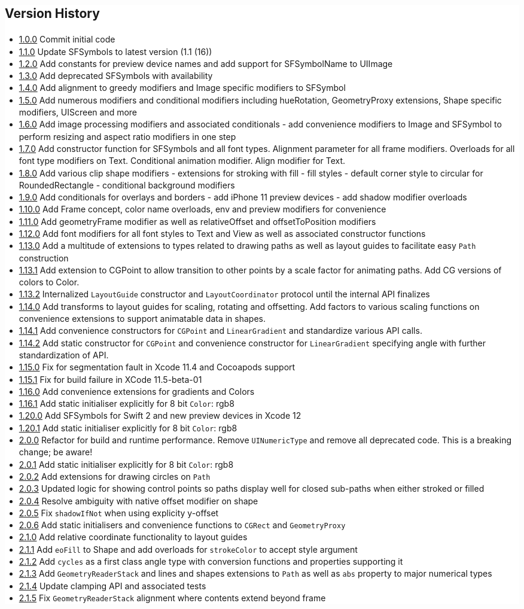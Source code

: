## Version History

- [1.0.0][tag-1.0.0] Commit initial code
- [1.1.0][tag-1.1.0] Update SFSymbols to latest version (1.1 (16))
- [1.2.0][tag-1.2.0] Add constants for preview device names and add support for SFSymbolName to UIImage
- [1.3.0][tag-1.3.0] Add deprecated SFSymbols with availability
- [1.4.0][tag-1.4.0] Add alignment to greedy modifiers and Image specific modifiers to SFSymbol
- [1.5.0][tag-1.5.0] Add numerous modifiers and conditional modifiers including hueRotation, GeometryProxy extensions, Shape specific modifiers, UIScreen and more
- [1.6.0][tag-1.6.0] Add image processing modifiers and associated conditionals - add convenience modifiers to Image and SFSymbol to perform resizing and aspect ratio modifiers in one step
- [1.7.0][tag-1.7.0] Add constructor function for SFSymbols and all font types. Alignment parameter for all frame modifiers. Overloads for all font type modifiers on Text. Conditional animation modifier. Align modifier for Text.
- [1.8.0][tag-1.8.0] Add various clip shape modifiers - extensions for stroking with fill - fill styles - default corner style to circular for RoundedRectangle - conditional background modifiers
- [1.9.0][tag-1.9.0] Add conditionals for overlays and borders - add iPhone 11 preview devices - add shadow modifier overloads
- [1.10.0][tag-1.10.0] Add Frame concept, color name overloads, env and preview modifiers for convenience
- [1.11.0][tag-1.11.0] Add geometryFrame modifier as well as relativeOffset and offsetToPosition modifiers
- [1.12.0][tag-1.12.0] Add font modifiers for all font styles to Text and View as well as associated constructor functions
- [1.13.0][tag-1.13.0] Add a multitude of extensions to types related to drawing paths as well as layout guides to facilitate easy `Path` construction
- [1.13.1][tag-1.13.1] Add extension to CGPoint to allow transition to other points by a scale factor for animating paths. Add CG versions of colors to Color.
- [1.13.2][tag-1.13.2] Internalized `LayoutGuide` constructor and `LayoutCoordinator` protocol until the internal API finalizes
- [1.14.0][tag-1.14.0] Add transforms to layout guides for scaling, rotating and offsetting. Add factors to various scaling functions on convenience extensions to support animatable data in shapes. 
- [1.14.1][tag-1.14.1] Add convenience constructors for `CGPoint` and `LinearGradient` and standardize various API calls.
- [1.14.2][tag-1.14.2] Add static constructor for `CGPoint` and convenience constructor for `LinearGradient` specifying angle with further standardization of API.
- [1.15.0][tag-1.15.0] Fix for segmentation fault in Xcode 11.4 and Cocoapods support
- [1.15.1][tag-1.15.1] Fix for build failure in XCode 11.5-beta-01
- [1.16.0][tag-1.16.0] Add convenience extensions for gradients and Colors
- [1.16.1][tag-1.16.1] Add static initialiser explicitly for 8 bit `Color`: rgb8
- [1.20.0][tag-1.20.0] Add SFSymbols for Swift 2 and new preview devices in Xcode 12
- [1.20.1][tag-1.20.1] Add static initialiser explicitly for 8 bit `Color`: rgb8
- [2.0.0][tag-2.0.0] Refactor for build and runtime performance. Remove `UINumericType` and remove all deprecated code. This is a breaking change; be aware!
- [2.0.1][tag-2.0.1] Add static initialiser explicitly for 8 bit `Color`: rgb8
- [2.0.2][tag-2.0.2] Add extensions for drawing circles on `Path`
- [2.0.3][tag-2.0.3] Updated logic for showing control points so paths display well for closed sub-paths when either stroked or filled 
- [2.0.4][tag-2.0.4] Resolve ambiguity with native offset modifier on shape 
- [2.0.5][tag-2.0.5] Fix `shadowIfNot` when using explicity y-offset 
- [2.0.6][tag-2.0.6] Add static initialisers and convenience functions to `CGRect` and `GeometryProxy`
- [2.1.0][tag-2.1.0] Add relative coordinate functionality to layout guides
- [2.1.1][tag-2.1.1] Add `eoFill` to Shape and add overloads for `strokeColor` to accept style argument
- [2.1.2][tag-2.1.2] Add `cycles` as a first class angle type with conversion functions and properties supporting it
- [2.1.3][tag-2.1.3] Add `GeometryReaderStack` and lines and shapes extensions to `Path` as well as `abs` property to major numerical types
- [2.1.4][tag-2.1.4] Update clamping API and associated tests
- [2.1.5][tag-2.1.5] Fix `GeometryReaderStack` alignment where contents extend beyond frame


[pure-swift-ui]: https://github.com/CodeSlicing/pure-swift-ui
[sf-symbols]: https://developer.apple.com/design/human-interface-guidelines/sf-symbols/overview/
[sf-symbols-reference]: https://sfsymbols.com
[codeslice-twitter]: https://twitter.com/CodeSlice
[swift-ui]: https://developer.apple.com/xcode/swiftui/
[swift-functions]: https://docs.swift.org/swift-book/LanguageGuide/Functions.html
[swift-package-installation]: https://developer.apple.com/documentation/swift_packages/adding_package_dependencies_to_your_app
[gist-offset-to-position-demo]: https://gist.github.com/CodeSlicing/2c5376552fa8c27456925370403caa46
[gist-relative-offset-demo]: https://gist.github.com/CodeSlicing/6873695fd0113c27d5cdd8591eca9d1d
[tag-1.0.0]: https://github.com/CodeSlicing/pure-swift-ui/tree/1.0.0
[tag-1.1.0]: https://github.com/CodeSlicing/pure-swift-ui/tree/1.1.0
[tag-1.2.0]: https://github.com/CodeSlicing/pure-swift-ui/tree/1.2.0
[tag-1.3.0]: https://github.com/CodeSlicing/pure-swift-ui/tree/1.3.0
[tag-1.4.0]: https://github.com/CodeSlicing/pure-swift-ui/tree/1.4.0
[tag-1.5.0]: https://github.com/CodeSlicing/pure-swift-ui/tree/1.5.0
[tag-1.6.0]: https://github.com/CodeSlicing/pure-swift-ui/tree/1.6.0
[tag-1.7.0]: https://github.com/CodeSlicing/pure-swift-ui/tree/1.7.0
[tag-1.8.0]: https://github.com/CodeSlicing/pure-swift-ui/tree/1.8.0
[tag-1.9.0]: https://github.com/CodeSlicing/pure-swift-ui/tree/1.9.0
[tag-1.10.0]: https://github.com/CodeSlicing/pure-swift-ui/tree/1.10.0
[tag-1.11.0]: https://github.com/CodeSlicing/pure-swift-ui/tree/1.11.0
[tag-1.12.0]: https://github.com/CodeSlicing/pure-swift-ui/tree/1.12.0
[tag-1.13.0]: https://github.com/CodeSlicing/pure-swift-ui/tree/1.13.0
[tag-1.13.1]: https://github.com/CodeSlicing/pure-swift-ui/tree/1.13.1
[tag-1.13.2]: https://github.com/CodeSlicing/pure-swift-ui/tree/1.13.2
[tag-1.14.0]: https://github.com/CodeSlicing/pure-swift-ui/tree/1.14.0
[tag-1.14.1]: https://github.com/CodeSlicing/pure-swift-ui/tree/1.14.1
[tag-1.14.2]: https://github.com/CodeSlicing/pure-swift-ui/tree/1.14.2
[tag-1.15.0]: https://github.com/CodeSlicing/pure-swift-ui/tree/1.15.0
[tag-1.15.1]: https://github.com/CodeSlicing/pure-swift-ui/tree/1.15.1
[tag-1.16.0]: https://github.com/CodeSlicing/pure-swift-ui/tree/1.16.0
[tag-1.16.1]: https://github.com/CodeSlicing/pure-swift-ui/tree/1.16.1
[tag-1.20.0]: https://github.com/CodeSlicing/pure-swift-ui/tree/1.20.0
[tag-1.20.1]: https://github.com/CodeSlicing/pure-swift-ui/tree/1.20.1
[tag-2.0.0]: https://github.com/CodeSlicing/pure-swift-ui/tree/2.0.0
[tag-2.0.1]: https://github.com/CodeSlicing/pure-swift-ui/tree/2.0.1
[tag-2.0.2]: https://github.com/CodeSlicing/pure-swift-ui/tree/2.0.2
[tag-2.0.3]: https://github.com/CodeSlicing/pure-swift-ui/tree/2.0.3
[tag-2.0.4]: https://github.com/CodeSlicing/pure-swift-ui/tree/2.0.4
[tag-2.0.5]: https://github.com/CodeSlicing/pure-swift-ui/tree/2.0.5
[tag-2.0.6]: https://github.com/CodeSlicing/pure-swift-ui/tree/2.0.6
[tag-2.1.0]: https://github.com/CodeSlicing/pure-swift-ui/tree/2.1.0
[tag-2.1.1]: https://github.com/CodeSlicing/pure-swift-ui/tree/2.1.1
[tag-2.1.2]: https://github.com/CodeSlicing/pure-swift-ui/tree/2.1.2
[tag-2.1.3]: https://github.com/CodeSlicing/pure-swift-ui/tree/2.1.3
[tag-2.1.4]: https://github.com/CodeSlicing/pure-swift-ui/tree/2.1.4
[tag-2.1.5]: https://github.com/CodeSlicing/pure-swift-ui/tree/2.1.5
[docs-layout-guides]: ./Assets/Docs/LayoutGuides/layout-guides.md
[docs-paths]: ./Assets/Docs/Paths/paths.md
[mit-licence]: ./Assets/Docs/LICENCE.md